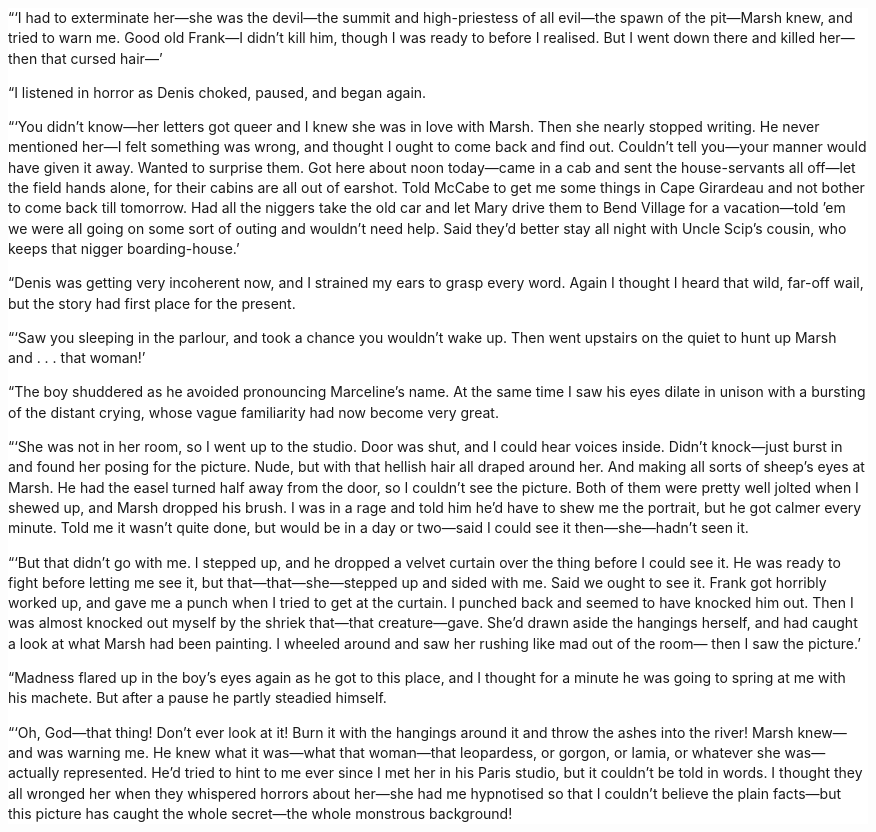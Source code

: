   &ldquo;&lsquo;I had to exterminate her&mdash;she was the devil&mdash;the summit
and high-priestess of all evil&mdash;the spawn of the pit&mdash;Marsh knew, and tried to warn
me. Good old Frank&mdash;I didn&rsquo;t kill him, though I was ready to before I realised. But
I went down there and killed her&mdash;then that cursed hair&mdash;&rsquo;  

  &ldquo;I listened in horror as Denis choked, paused, and began again.  

  &ldquo;&lsquo;You didn&rsquo;t know&mdash;her letters got queer and I knew she
was in love with Marsh. Then she nearly stopped writing. He never mentioned her&mdash;I felt
something was wrong, and thought I ought to come back and find out. Couldn&rsquo;t tell you&mdash;your
manner would have given it away. Wanted to surprise them. Got here about noon today&mdash;came
in a cab and sent the house-servants all off&mdash;let the field hands alone, for their cabins
are all out of earshot. Told McCabe to get me some things in Cape Girardeau and not bother to
come back till tomorrow. Had all the niggers take the old car and let Mary drive them to Bend
Village for a vacation&mdash;told &rsquo;em we were all going on some sort of outing and wouldn&rsquo;t
need help. Said they&rsquo;d better stay all night with Uncle Scip&rsquo;s cousin, who keeps that
nigger boarding-house.&rsquo;  

  &ldquo;Denis was getting very incoherent now, and I strained my ears to grasp
every word. Again I thought I heard that wild, far-off wail, but the story had first place for
the present.  

  &ldquo;&lsquo;Saw you sleeping in the parlour, and took a chance you wouldn&rsquo;t
wake up. Then went upstairs on the quiet to hunt up Marsh and&nbsp;.&nbsp;.&nbsp;. that
woman!&rsquo;  

  &ldquo;The boy shuddered as he avoided pronouncing Marceline&rsquo;s name. At
the same time I saw his eyes dilate in unison with a bursting of the distant crying, whose vague
familiarity had now become very great.  

  &ldquo;&lsquo;She was not in her room, so I went up to the studio. Door was shut,
and I could hear voices inside. Didn&rsquo;t knock&mdash;just burst in and found her posing for
the picture. Nude, but with that hellish hair all draped around her. And making all sorts of
sheep&rsquo;s eyes at Marsh. He had the easel turned half away from the door, so I couldn&rsquo;t
see the picture. Both of them were pretty well jolted when I shewed up, and Marsh dropped his
brush. I was in a rage and told him he&rsquo;d have to shew me the portrait, but he got calmer
every minute. Told me it wasn&rsquo;t quite done, but would be in a day or two&mdash;said I could
see it then&mdash;she&mdash;hadn&rsquo;t seen it.  

  &ldquo;&lsquo;But that didn&rsquo;t go with me. I stepped up, and he dropped a
velvet curtain over the thing before I could see it. He was ready to fight before letting me
see it, but that&mdash;that&mdash;she&mdash;stepped up and sided with me. Said we ought to see
it. Frank got horribly worked up, and gave me a punch when I tried to get at the curtain. I
punched back and seemed to have knocked him out. Then I was almost knocked out myself by the
shriek that&mdash;that creature&mdash;gave. She&rsquo;d drawn aside the hangings herself, and had
caught a look at what Marsh had been painting. I wheeled around and saw her rushing like mad
out of the room&mdash;  then I saw the picture.&rsquo;    

  &ldquo;Madness flared up in the boy&rsquo;s eyes again as he got to this place,
and I thought for a minute he was going to spring at me with his machete. But after a pause
he partly steadied himself.  

  &ldquo;&lsquo;Oh, God&mdash;that thing! Don&rsquo;t ever look at it! Burn it with
the hangings around it and throw the ashes into the river! Marsh knew&mdash;and was warning me.
He knew what it was&mdash;what that woman&mdash;that leopardess, or gorgon, or lamia, or whatever
she was&mdash;actually represented. He&rsquo;d tried to hint to me ever since I met her in his
Paris studio, but it couldn&rsquo;t be told in words. I thought they all wronged her when they
whispered horrors about her&mdash;she had me hypnotised so that I couldn&rsquo;t believe the plain
facts&mdash;but this picture has caught the whole secret&mdash;the whole monstrous background!  
